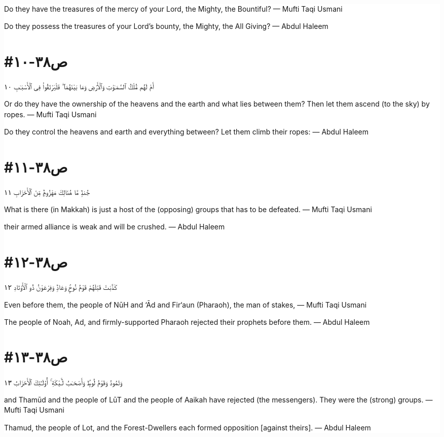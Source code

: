 Do they have the treasures of the mercy of your Lord, the Mighty, the Bountiful?
— Mufti Taqi Usmani


Do they possess the treasures of your Lord’s bounty, the Mighty, the All Giving?
— Abdul Haleem



# #ص٣٨-١٠
أَمْ لَهُم مُّلْكُ ٱلسَّمَـٰوَٰتِ وَٱلْأَرْضِ وَمَا بَيْنَهُمَا ۖ فَلْيَرْتَقُوا۟ فِى ٱلْأَسْبَـٰبِ ١٠

Or do they have the ownership of the heavens and the earth and what lies between them? Then let them ascend (to the sky) by ropes.
— Mufti Taqi Usmani


Do they control the heavens and earth and everything between? Let them climb their ropes:
— Abdul Haleem



# #ص٣٨-١١
جُندٌۭ مَّا هُنَالِكَ مَهْزُومٌۭ مِّنَ ٱلْأَحْزَابِ ١١

What is there (in Makkah) is just a host of the (opposing) groups that has to be defeated.
— Mufti Taqi Usmani


their armed alliance is weak and will be crushed.
— Abdul Haleem



# #ص٣٨-١٢
كَذَّبَتْ قَبْلَهُمْ قَوْمُ نُوحٍۢ وَعَادٌۭ وَفِرْعَوْنُ ذُو ٱلْأَوْتَادِ ١٢

Even before them, the people of NūH and ‘Ād and Fir‘aun (Pharaoh), the man of stakes,
— Mufti Taqi Usmani


The people of Noah, Ad, and firmly-supported Pharaoh rejected their prophets before them.
— Abdul Haleem



# #ص٣٨-١٣
وَثَمُودُ وَقَوْمُ لُوطٍۢ وَأَصْحَـٰبُ لْـَٔيْكَةِ ۚ أُو۟لَـٰٓئِكَ ٱلْأَحْزَابُ ١٣

and Thamūd and the people of LūT and the people of Aaikah have rejected (the messengers). They were the (strong) groups.
— Mufti Taqi Usmani


Thamud, the people of Lot, and the Forest-Dwellers each formed opposition [against theirs].
— Abdul Haleem
